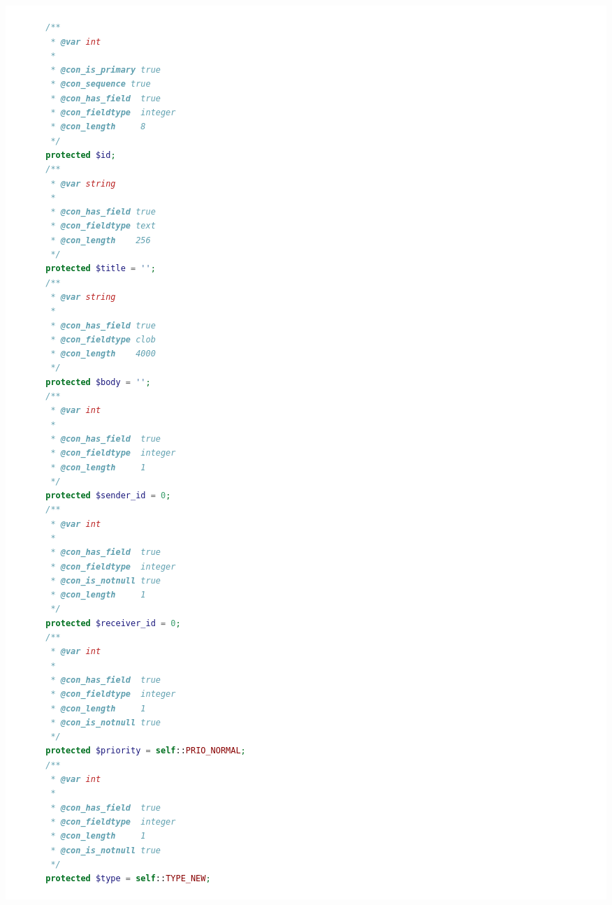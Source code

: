 ```php
 
        /**
         * @var int
         *
         * @con_is_primary true
         * @con_sequence true
         * @con_has_field  true
         * @con_fieldtype  integer
         * @con_length     8
         */
        protected $id;
        /**
         * @var string
         *
         * @con_has_field true
         * @con_fieldtype text
         * @con_length    256
         */
        protected $title = '';
        /**
         * @var string
         *
         * @con_has_field true
         * @con_fieldtype clob
         * @con_length    4000
         */
        protected $body = '';
        /**
         * @var int
         *
         * @con_has_field  true
         * @con_fieldtype  integer
         * @con_length     1
         */
        protected $sender_id = 0;
        /**
         * @var int
         *
         * @con_has_field  true
         * @con_fieldtype  integer
         * @con_is_notnull true
         * @con_length     1
         */
        protected $receiver_id = 0;
        /**
         * @var int
         *
         * @con_has_field  true
         * @con_fieldtype  integer
         * @con_length     1
         * @con_is_notnull true
         */
        protected $priority = self::PRIO_NORMAL;
        /**
         * @var int
         *
         * @con_has_field  true
         * @con_fieldtype  integer
         * @con_length     1
         * @con_is_notnull true
         */
        protected $type = self::TYPE_NEW;
 
```